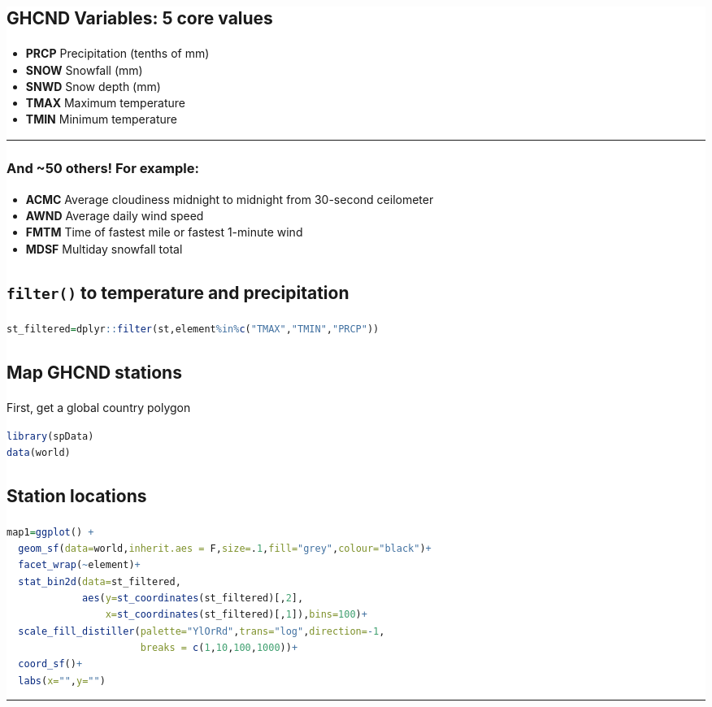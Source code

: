 ## GHCND Variables: 5 core values

* **PRCP** Precipitation (tenths of mm)
* **SNOW** Snowfall (mm)
* **SNWD** Snow depth (mm)
* **TMAX** Maximum temperature
* **TMIN** Minimum temperature

---

### And ~50 others!  For example:

* **ACMC** Average cloudiness midnight to midnight from 30-second ceilometer 
* **AWND** Average daily wind speed
* **FMTM** Time of fastest mile or fastest 1-minute wind
* **MDSF** Multiday snowfall total

## `filter()` to temperature and precipitation

```r
st_filtered=dplyr::filter(st,element%in%c("TMAX","TMIN","PRCP"))
```

## Map GHCND stations

First, get a global country polygon

```r
library(spData)
data(world)
```

## Station locations

```r
map1=ggplot() +
  geom_sf(data=world,inherit.aes = F,size=.1,fill="grey",colour="black")+
  facet_wrap(~element)+
  stat_bin2d(data=st_filtered,
             aes(y=st_coordinates(st_filtered)[,2],
                 x=st_coordinates(st_filtered)[,1]),bins=100)+
  scale_fill_distiller(palette="YlOrRd",trans="log",direction=-1,
                       breaks = c(1,10,100,1000))+
  coord_sf()+
  labs(x="",y="")
```

---
